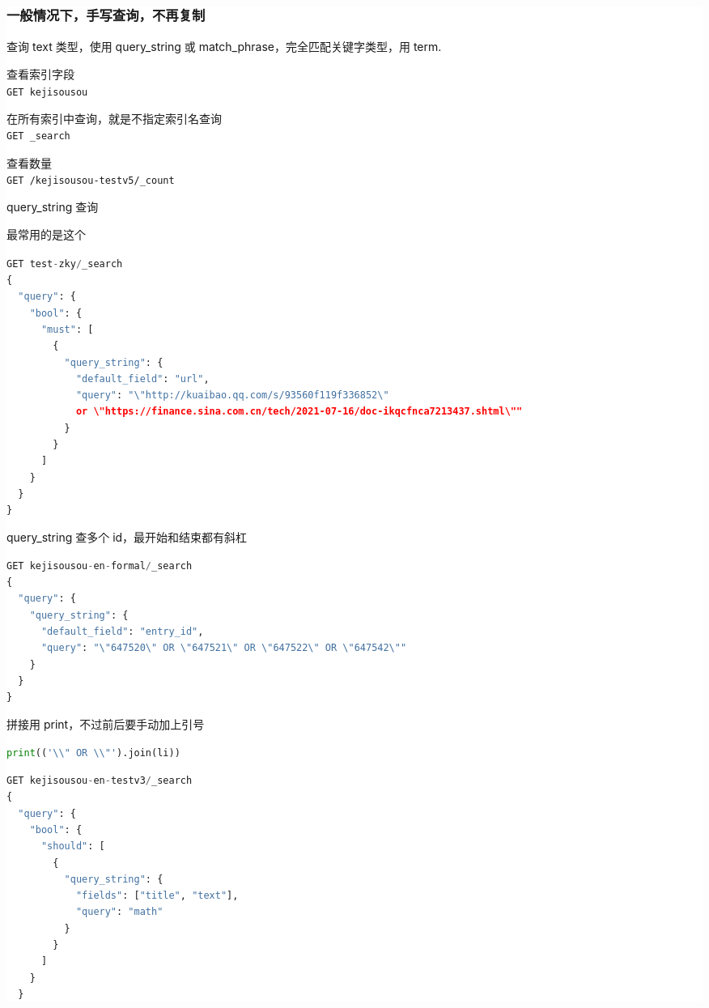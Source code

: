
### 一般情况下，手写查询，不再复制  

查询 text 类型，使用 query_string 或 match_phrase，完全匹配关键字类型，用 term.  

查看索引字段  
`GET kejisousou`  

在所有索引中查询，就是不指定索引名查询  
`GET _search`  

查看数量  
`GET /kejisousou-testv5/_count`  

query_string 查询  

最常用的是这个  
```python 
GET test-zky/_search
{
  "query": {
    "bool": {
      "must": [
        {
          "query_string": {
            "default_field": "url",
            "query": "\"http://kuaibao.qq.com/s/93560f119f336852\" 
            or \"https://finance.sina.com.cn/tech/2021-07-16/doc-ikqcfnca7213437.shtml\""
          }
        }
      ]
    }
  }
}
```

query_string 查多个 id，最开始和结束都有斜杠  
```python 
GET kejisousou-en-formal/_search
{
  "query": {
    "query_string": {
      "default_field": "entry_id",
      "query": "\"647520\" OR \"647521\" OR \"647522\" OR \"647542\""
    }
  }
}
```

拼接用 print，不过前后要手动加上引号  
```python 
print(('\\" OR \\"').join(li)) 
```

```python 
GET kejisousou-en-testv3/_search
{
  "query": {
    "bool": {
      "should": [
        {
          "query_string": {
            "fields": ["title", "text"],
            "query": "math"
          }
        }
      ]
    }
  }
```